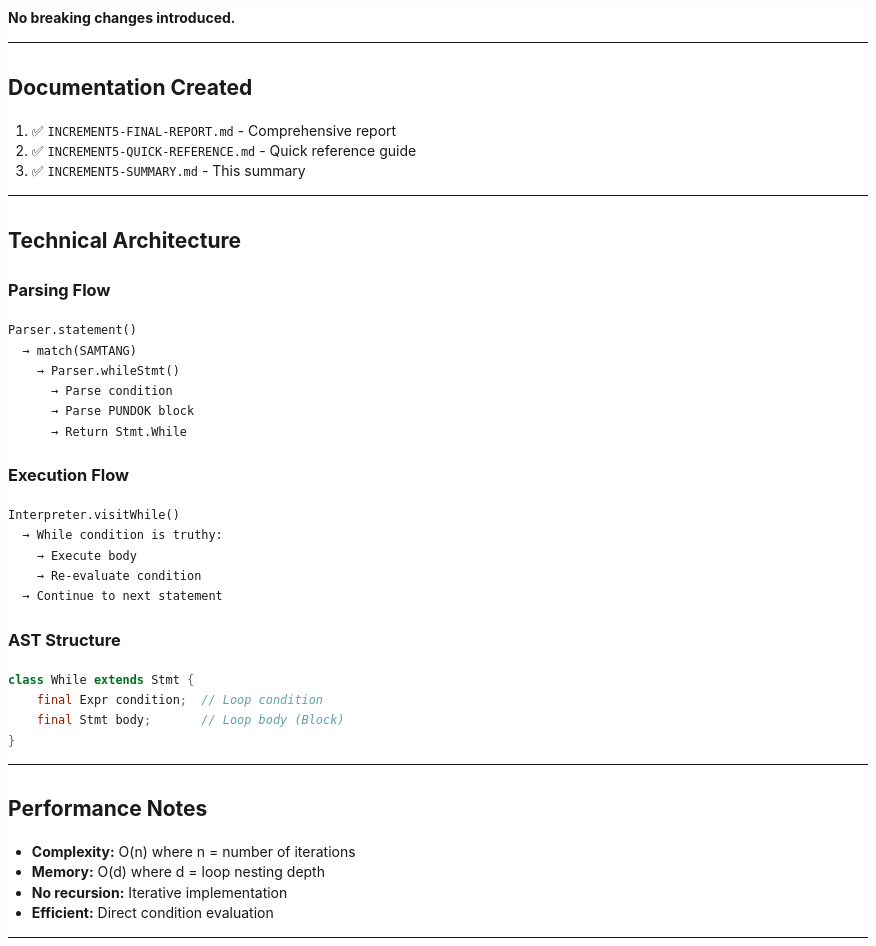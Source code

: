 **No breaking changes introduced.**

---

## Documentation Created

1. ✅ `INCREMENT5-FINAL-REPORT.md` - Comprehensive report
2. ✅ `INCREMENT5-QUICK-REFERENCE.md` - Quick reference guide
3. ✅ `INCREMENT5-SUMMARY.md` - This summary

---

## Technical Architecture

### Parsing Flow
```
Parser.statement()
  → match(SAMTANG)
    → Parser.whileStmt()
      → Parse condition
      → Parse PUNDOK block
      → Return Stmt.While
```

### Execution Flow
```
Interpreter.visitWhile()
  → While condition is truthy:
    → Execute body
    → Re-evaluate condition
  → Continue to next statement
```

### AST Structure
```java
class While extends Stmt {
    final Expr condition;  // Loop condition
    final Stmt body;       // Loop body (Block)
}
```

---

## Performance Notes

- **Complexity:** O(n) where n = number of iterations
- **Memory:** O(d) where d = loop nesting depth
- **No recursion:** Iterative implementation
- **Efficient:** Direct condition evaluation

---
